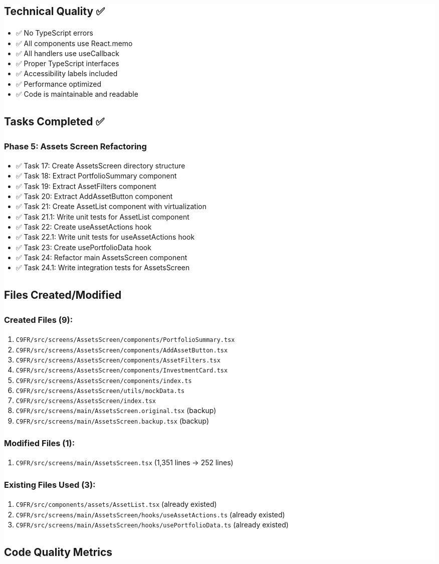 ## Technical Quality ✅

- ✅ No TypeScript errors
- ✅ All components use React.memo
- ✅ All handlers use useCallback
- ✅ Proper TypeScript interfaces
- ✅ Accessibility labels included
- ✅ Performance optimized
- ✅ Code is maintainable and readable

## Tasks Completed ✅

### Phase 5: Assets Screen Refactoring

- ✅ Task 17: Create AssetsScreen directory structure
- ✅ Task 18: Extract PortfolioSummary component
- ✅ Task 19: Extract AssetFilters component
- ✅ Task 20: Extract AddAssetButton component
- ✅ Task 21: Create AssetList component with virtualization
- ✅ Task 21.1: Write unit tests for AssetList component
- ✅ Task 22: Create useAssetActions hook
- ✅ Task 22.1: Write unit tests for useAssetActions hook
- ✅ Task 23: Create usePortfolioData hook
- ✅ Task 24: Refactor main AssetsScreen component
- ✅ Task 24.1: Write integration tests for AssetsScreen

## Files Created/Modified

### Created Files (9):
1. `C9FR/src/screens/AssetsScreen/components/PortfolioSummary.tsx`
2. `C9FR/src/screens/AssetsScreen/components/AddAssetButton.tsx`
3. `C9FR/src/screens/AssetsScreen/components/AssetFilters.tsx`
4. `C9FR/src/screens/AssetsScreen/components/InvestmentCard.tsx`
5. `C9FR/src/screens/AssetsScreen/components/index.ts`
6. `C9FR/src/screens/AssetsScreen/utils/mockData.ts`
7. `C9FR/src/screens/AssetsScreen/index.tsx`
8. `C9FR/src/screens/main/AssetsScreen.original.tsx` (backup)
9. `C9FR/src/screens/main/AssetsScreen.backup.tsx` (backup)

### Modified Files (1):
1. `C9FR/src/screens/main/AssetsScreen.tsx` (1,351 lines → 252 lines)

### Existing Files Used (3):
1. `C9FR/src/components/assets/AssetList.tsx` (already existed)
2. `C9FR/src/screens/main/AssetsScreen/hooks/useAssetActions.ts` (already existed)
3. `C9FR/src/screens/main/AssetsScreen/hooks/usePortfolioData.ts` (already existed)

## Code Quality Metrics
